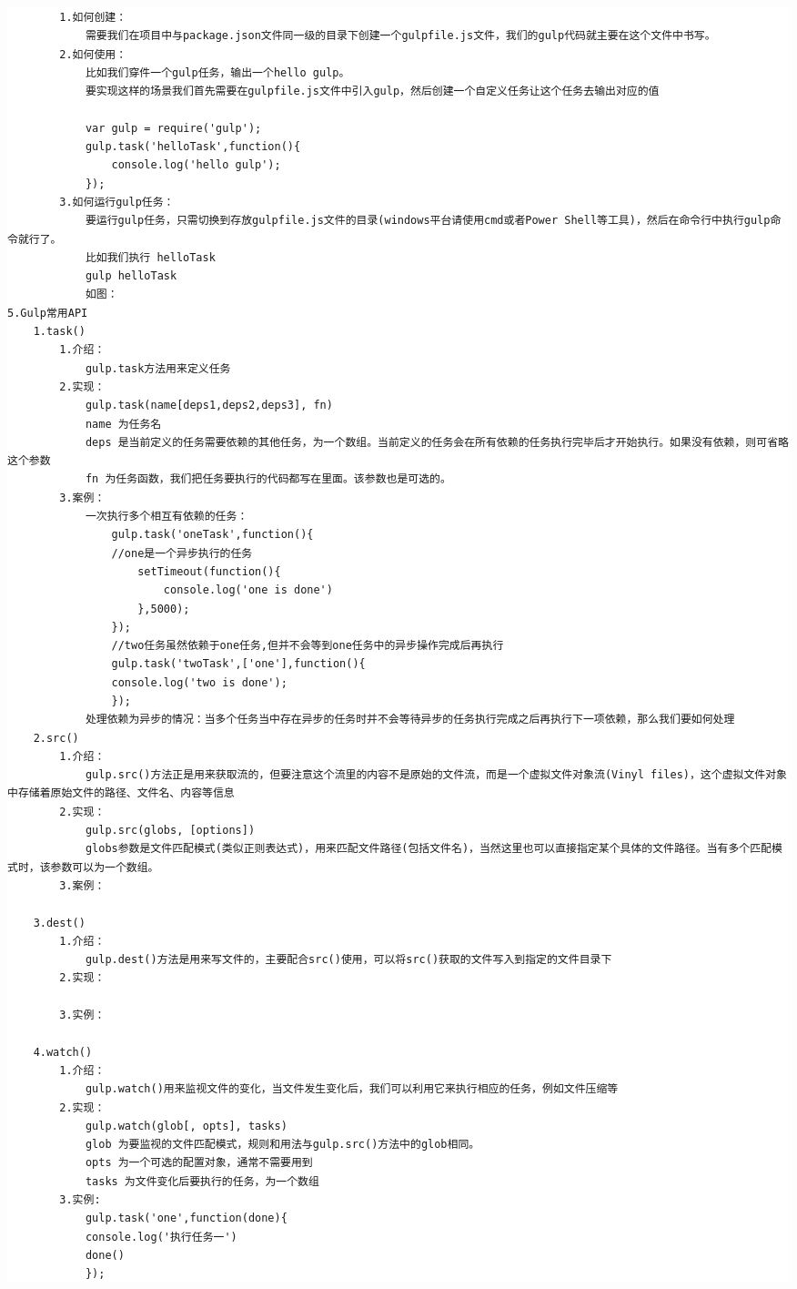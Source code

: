             1.如何创建：
                需要我们在项目中与package.json文件同一级的目录下创建一个gulpfile.js文件，我们的gulp代码就主要在这个文件中书写。
            2.如何使用：
                比如我们穿件一个gulp任务，输出一个hello gulp。
                要实现这样的场景我们首先需要在gulpfile.js文件中引入gulp，然后创建一个自定义任务让这个任务去输出对应的值

                var gulp = require('gulp');
                gulp.task('helloTask',function(){
                    console.log('hello gulp');
                });
            3.如何运行gulp任务：
                要运行gulp任务，只需切换到存放gulpfile.js文件的目录(windows平台请使用cmd或者Power Shell等工具)，然后在命令行中执行gulp命令就行了。
                比如我们执行 helloTask
                gulp helloTask
                如图：
    5.Gulp常用API
        1.task()
            1.介绍：
                gulp.task方法用来定义任务
            2.实现：
                gulp.task(name[deps1,deps2,deps3], fn)
                name 为任务名
                deps 是当前定义的任务需要依赖的其他任务，为一个数组。当前定义的任务会在所有依赖的任务执行完毕后才开始执行。如果没有依赖，则可省略这个参数
                fn 为任务函数，我们把任务要执行的代码都写在里面。该参数也是可选的。
            3.案例：
                一次执行多个相互有依赖的任务：
                    gulp.task('oneTask',function(){
                    //one是一个异步执行的任务
                        setTimeout(function(){
                            console.log('one is done')
                        },5000);
                    });
                    //two任务虽然依赖于one任务,但并不会等到one任务中的异步操作完成后再执行
                    gulp.task('twoTask',['one'],function(){
                    console.log('two is done');
                    });
                处理依赖为异步的情况：当多个任务当中存在异步的任务时并不会等待异步的任务执行完成之后再执行下一项依赖，那么我们要如何处理
        2.src()
            1.介绍：
                gulp.src()方法正是用来获取流的，但要注意这个流里的内容不是原始的文件流，而是一个虚拟文件对象流(Vinyl files)，这个虚拟文件对象中存储着原始文件的路径、文件名、内容等信息
            2.实现：
                gulp.src(globs, [options])
                globs参数是文件匹配模式(类似正则表达式)，用来匹配文件路径(包括文件名)，当然这里也可以直接指定某个具体的文件路径。当有多个匹配模式时，该参数可以为一个数组。
            3.案例：

        3.dest()
            1.介绍：
                gulp.dest()方法是用来写文件的，主要配合src()使用，可以将src()获取的文件写入到指定的文件目录下
            2.实现：

            3.实例：

        4.watch()
            1.介绍：
                gulp.watch()用来监视文件的变化，当文件发生变化后，我们可以利用它来执行相应的任务，例如文件压缩等
            2.实现：
                gulp.watch(glob[, opts], tasks)
                glob 为要监视的文件匹配模式，规则和用法与gulp.src()方法中的glob相同。
                opts 为一个可选的配置对象，通常不需要用到
                tasks 为文件变化后要执行的任务，为一个数组
            3.实例:
                gulp.task('one',function(done){
                console.log('执行任务一')
                done()
                });